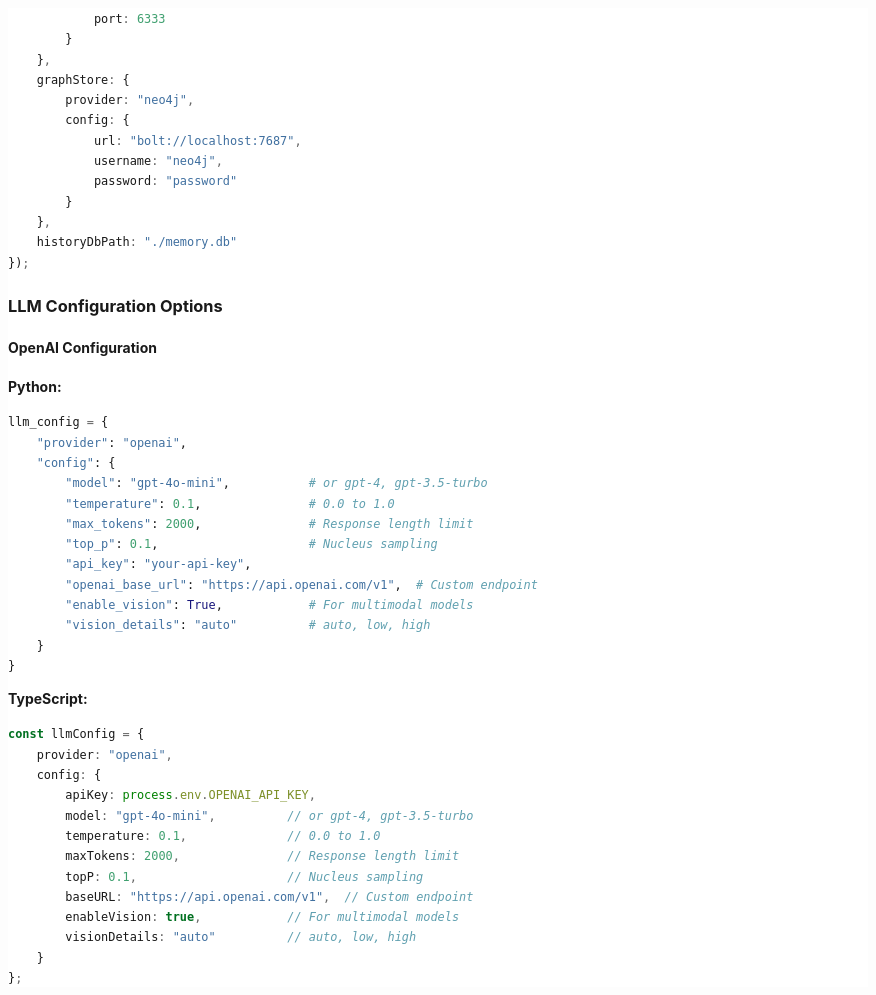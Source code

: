 ```typescript
            port: 6333
        }
    },
    graphStore: {
        provider: "neo4j",
        config: {
            url: "bolt://localhost:7687",
            username: "neo4j",
            password: "password"
        }
    },
    historyDbPath: "./memory.db"
});
```

### LLM Configuration Options

#### OpenAI Configuration

**Python:**
```python
llm_config = {
    "provider": "openai",
    "config": {
        "model": "gpt-4o-mini",           # or gpt-4, gpt-3.5-turbo
        "temperature": 0.1,               # 0.0 to 1.0
        "max_tokens": 2000,               # Response length limit
        "top_p": 0.1,                     # Nucleus sampling
        "api_key": "your-api-key",
        "openai_base_url": "https://api.openai.com/v1",  # Custom endpoint
        "enable_vision": True,            # For multimodal models
        "vision_details": "auto"          # auto, low, high
    }
}
```

**TypeScript:**
```typescript
const llmConfig = {
    provider: "openai",
    config: {
        apiKey: process.env.OPENAI_API_KEY,
        model: "gpt-4o-mini",          // or gpt-4, gpt-3.5-turbo
        temperature: 0.1,              // 0.0 to 1.0
        maxTokens: 2000,               // Response length limit
        topP: 0.1,                     // Nucleus sampling
        baseURL: "https://api.openai.com/v1",  // Custom endpoint
        enableVision: true,            // For multimodal models
        visionDetails: "auto"          // auto, low, high
    }
};
```

